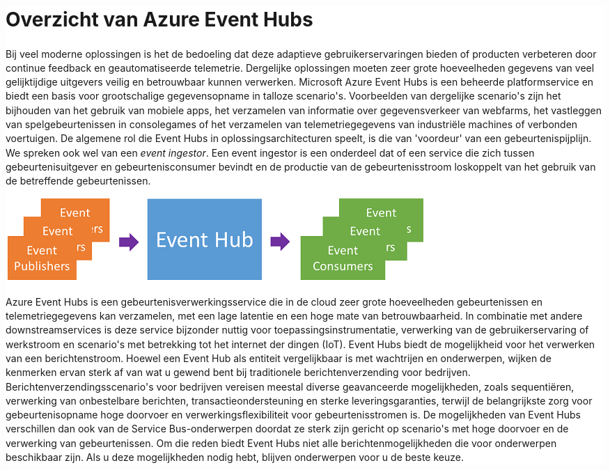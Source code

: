 <properties 
    pageTitle="Overzicht van Azure Event Hubs | Microsoft Azure"
    description="Inleiding tot en overzicht van Azure Event Hubs."
    services="event-hubs"
    documentationCenter="na"
    authors="sethmanheim"
    manager="timlt"
    editor="" />
<tags 
    ms.service="event-hubs"
    ms.devlang="na"
    ms.topic="get-started-article"
    ms.tgt_pltfrm="na"
    ms.workload="na"
    ms.date="04/15/2016"
    ms.author="sethm" />

# Overzicht van Azure Event Hubs

Bij veel moderne oplossingen is het de bedoeling dat deze adaptieve gebruikerservaringen bieden of producten verbeteren door continue feedback en geautomatiseerde telemetrie. Dergelijke oplossingen moeten zeer grote hoeveelheden gegevens van veel gelijktijdige uitgevers veilig en betrouwbaar kunnen verwerken. Microsoft Azure Event Hubs is een beheerde platformservice en biedt een basis voor grootschalige gegevensopname in talloze scenario's. Voorbeelden van dergelijke scenario's zijn het bijhouden van het gebruik van mobiele apps, het verzamelen van informatie over gegevensverkeer van webfarms, het vastleggen van spelgebeurtenissen in consolegames of het verzamelen van telemetriegegevens van industriële machines of verbonden voertuigen. De algemene rol die Event Hubs in oplossingsarchitecturen speelt, is die van 'voordeur' van een gebeurtenispijplijn. We spreken ook wel van een *event ingestor*. Een event ingestor is een onderdeel dat of een service die zich tussen gebeurtenisuitgever en gebeurtenisconsumer bevindt en de productie van de gebeurtenisstroom loskoppelt van het gebruik van de betreffende gebeurtenissen.

![Event Hubs](./media/event-hubs-overview/IC759856.png)

Azure Event Hubs is een gebeurtenisverwerkingsservice die in de cloud zeer grote hoeveelheden gebeurtenissen en telemetriegegevens kan verzamelen, met een lage latentie en een hoge mate van betrouwbaarheid. In combinatie met andere downstreamservices is deze service bijzonder nuttig voor toepassingsinstrumentatie, verwerking van de gebruikerservaring of werkstroom en scenario's met betrekking tot het internet der dingen (IoT). Event Hubs biedt de mogelijkheid voor het verwerken van een berichtenstroom. Hoewel een Event Hub als entiteit vergelijkbaar is met wachtrijen en onderwerpen, wijken de kenmerken ervan sterk af van wat u gewend bent bij traditionele berichtenverzending voor bedrijven. Berichtenverzendingsscenario's voor bedrijven vereisen meestal diverse geavanceerde mogelijkheden, zoals sequentiëren, verwerking van onbestelbare berichten, transactieondersteuning en sterke leveringsgaranties, terwijl de belangrijkste zorg voor gebeurtenisopname hoge doorvoer en verwerkingsflexibiliteit voor gebeurtenisstromen is. De mogelijkheden van Event Hubs verschillen dan ook van de Service Bus-onderwerpen doordat ze sterk zijn gericht op scenario's met hoge doorvoer en de verwerking van gebeurtenissen. Om die reden biedt Event Hubs niet alle berichtenmogelijkheden die voor onderwerpen beschikbaar zijn. Als u deze mogelijkheden nodig hebt, blijven onderwerpen voor u de beste keuze.
